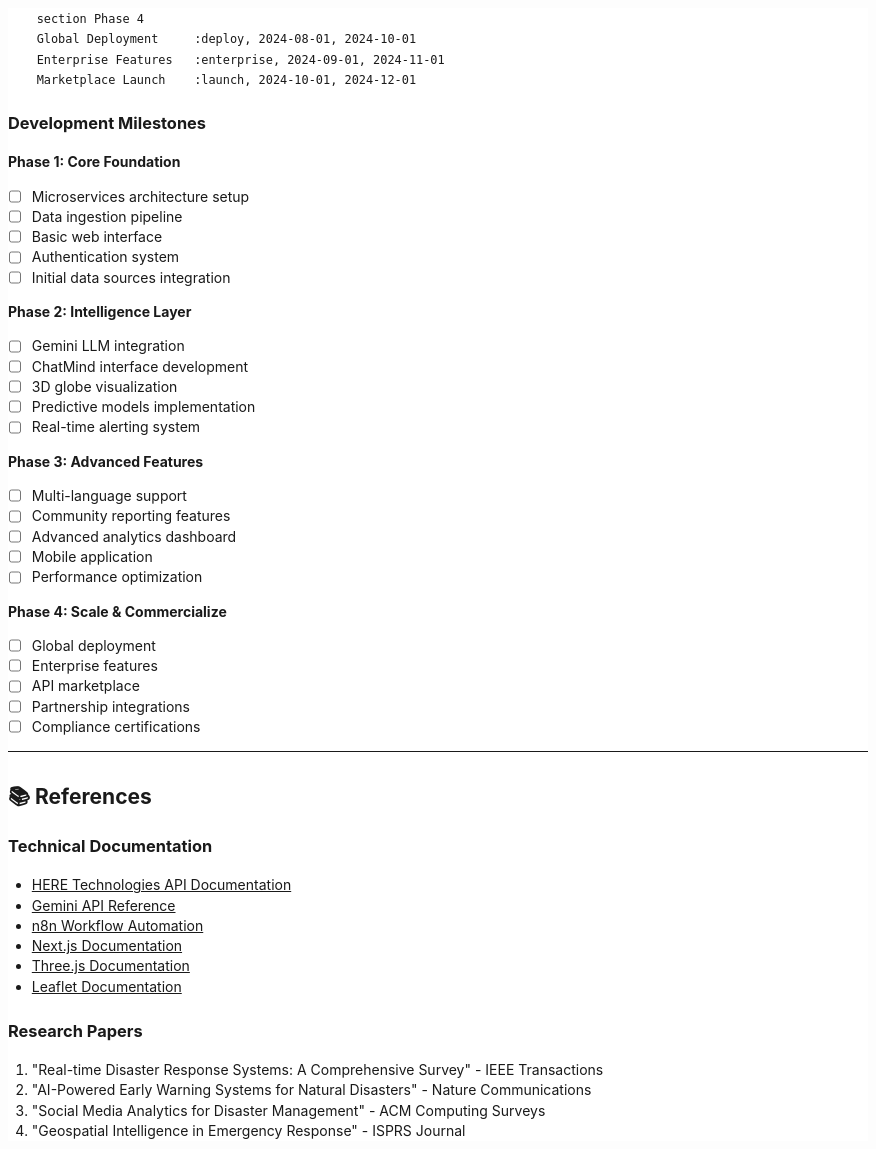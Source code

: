 ```mermaid
    section Phase 4
    Global Deployment     :deploy, 2024-08-01, 2024-10-01
    Enterprise Features   :enterprise, 2024-09-01, 2024-11-01
    Marketplace Launch    :launch, 2024-10-01, 2024-12-01
```

### Development Milestones

**Phase 1: Core Foundation**
- [ ] Microservices architecture setup
- [ ] Data ingestion pipeline
- [ ] Basic web interface
- [ ] Authentication system
- [ ] Initial data sources integration

**Phase 2: Intelligence Layer**
- [ ] Gemini LLM integration
- [ ] ChatMind interface development
- [ ] 3D globe visualization
- [ ] Predictive models implementation
- [ ] Real-time alerting system

**Phase 3: Advanced Features**
- [ ] Multi-language support
- [ ] Community reporting features
- [ ] Advanced analytics dashboard
- [ ] Mobile application
- [ ] Performance optimization

**Phase 4: Scale & Commercialize**
- [ ] Global deployment
- [ ] Enterprise features
- [ ] API marketplace
- [ ] Partnership integrations
- [ ] Compliance certifications

---

## 📚 References

### Technical Documentation
- [HERE Technologies API Documentation](https://developer.here.com/)
- [Gemini API Reference](https://ai.google.dev/docs)
- [n8n Workflow Automation](https://docs.n8n.io/)
- [Next.js Documentation](https://nextjs.org/docs)
- [Three.js Documentation](https://threejs.org/docs/)
- [Leaflet Documentation](https://leafletjs.com/reference.html)

### Research Papers
1. "Real-time Disaster Response Systems: A Comprehensive Survey" - IEEE Transactions
2. "AI-Powered Early Warning Systems for Natural Disasters" - Nature Communications
3. "Social Media Analytics for Disaster Management" - ACM Computing Surveys
4. "Geospatial Intelligence in Emergency Response" - ISPRS Journal
